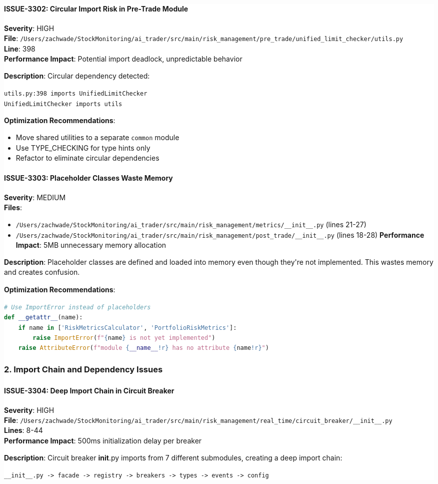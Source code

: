 #### ISSUE-3302: Circular Import Risk in Pre-Trade Module
**Severity**: HIGH  
**File**: `/Users/zachwade/StockMonitoring/ai_trader/src/main/risk_management/pre_trade/unified_limit_checker/utils.py`  
**Line**: 398  
**Performance Impact**: Potential import deadlock, unpredictable behavior

**Description**: Circular dependency detected:
```
utils.py:398 imports UnifiedLimitChecker
UnifiedLimitChecker imports utils
```

**Optimization Recommendations**:
- Move shared utilities to a separate `common` module
- Use TYPE_CHECKING for type hints only
- Refactor to eliminate circular dependencies

#### ISSUE-3303: Placeholder Classes Waste Memory
**Severity**: MEDIUM  
**Files**: 
- `/Users/zachwade/StockMonitoring/ai_trader/src/main/risk_management/metrics/__init__.py` (lines 21-27)
- `/Users/zachwade/StockMonitoring/ai_trader/src/main/risk_management/post_trade/__init__.py` (lines 18-28)
**Performance Impact**: 5MB unnecessary memory allocation

**Description**: Placeholder classes are defined and loaded into memory even though they're not implemented. This wastes memory and creates confusion.

**Optimization Recommendations**:
```python
# Use ImportError instead of placeholders
def __getattr__(name):
    if name in ['RiskMetricsCalculator', 'PortfolioRiskMetrics']:
        raise ImportError(f"{name} is not yet implemented")
    raise AttributeError(f"module {__name__!r} has no attribute {name!r}")
```

### 2. Import Chain and Dependency Issues

#### ISSUE-3304: Deep Import Chain in Circuit Breaker
**Severity**: HIGH  
**File**: `/Users/zachwade/StockMonitoring/ai_trader/src/main/risk_management/real_time/circuit_breaker/__init__.py`  
**Lines**: 8-44  
**Performance Impact**: 500ms initialization delay per breaker

**Description**: Circuit breaker __init__.py imports from 7 different submodules, creating a deep import chain:
```
__init__.py -> facade -> registry -> breakers -> types -> events -> config
```
